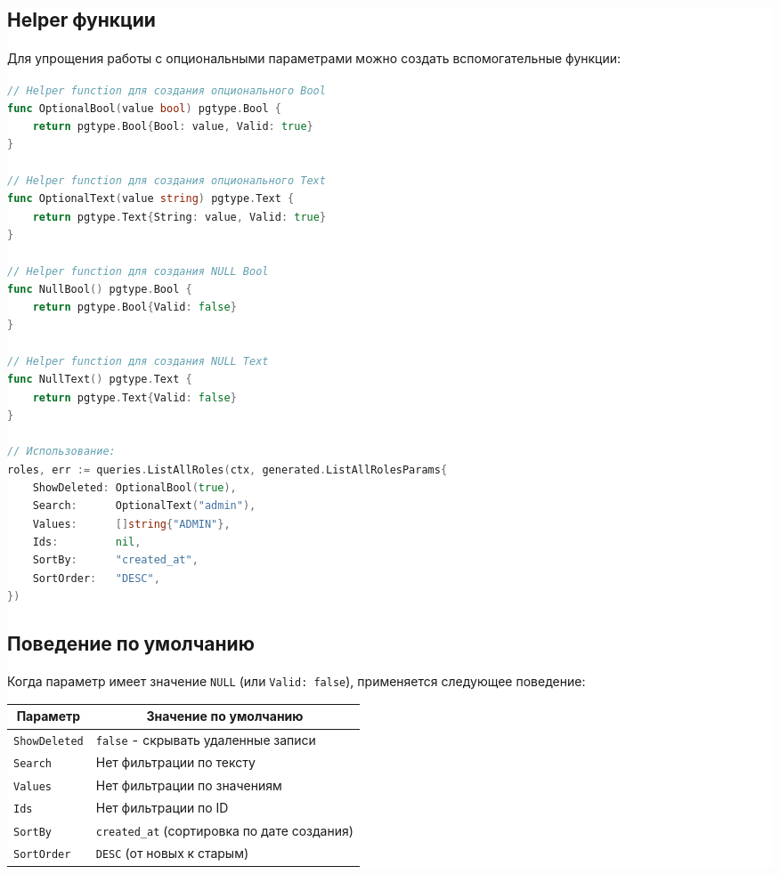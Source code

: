 ## Helper функции

Для упрощения работы с опциональными параметрами можно создать вспомогательные функции:

```go
// Helper function для создания опционального Bool
func OptionalBool(value bool) pgtype.Bool {
    return pgtype.Bool{Bool: value, Valid: true}
}

// Helper function для создания опционального Text
func OptionalText(value string) pgtype.Text {
    return pgtype.Text{String: value, Valid: true}
}

// Helper function для создания NULL Bool
func NullBool() pgtype.Bool {
    return pgtype.Bool{Valid: false}
}

// Helper function для создания NULL Text
func NullText() pgtype.Text {
    return pgtype.Text{Valid: false}
}

// Использование:
roles, err := queries.ListAllRoles(ctx, generated.ListAllRolesParams{
    ShowDeleted: OptionalBool(true),
    Search:      OptionalText("admin"),
    Values:      []string{"ADMIN"},
    Ids:         nil,
    SortBy:      "created_at",
    SortOrder:   "DESC",
})
```

## Поведение по умолчанию

Когда параметр имеет значение `NULL` (или `Valid: false`), применяется следующее поведение:

| Параметр | Значение по умолчанию |
|----------|------------------------|
| `ShowDeleted` | `false` - скрывать удаленные записи |
| `Search` | Нет фильтрации по тексту |
| `Values` | Нет фильтрации по значениям |
| `Ids` | Нет фильтрации по ID |
| `SortBy` | `created_at` (сортировка по дате создания) |
| `SortOrder` | `DESC` (от новых к старым) |
